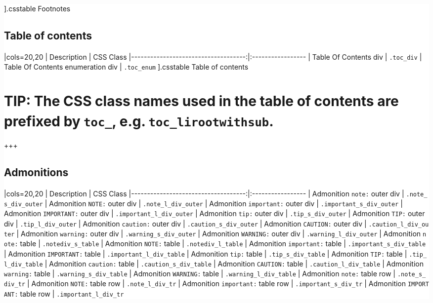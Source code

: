    ].csstable Footnotes


## Table of contents
   |cols=20,20
   | Description                         | CSS Class
   |------------------------------------:|:-----------------
   |               Table Of Contents div | `.toc_div`
   |   Table Of Contents enumeration div | `.toc_enum`
   ].csstable Table of contents

TIP:
The CSS class names used in the table of contents are prefixed by `toc_`, e.g. `toc_lirootwithsub`.
===

+++
## Admonitions
   |cols=20,20
   | Description                         | CSS Class
   |------------------------------------:|:-----------------
   |        Admonition `note:` outer div | `.note_s_div_outer`
   |        Admonition `NOTE:` outer div | `.note_l_div_outer`
   |   Admonition `important:` outer div | `.important_s_div_outer`
   |   Admonition `IMPORTANT:` outer div | `.important_l_div_outer`
   |         Admonition `tip:` outer div | `.tip_s_div_outer`
   |         Admonition `TIP:` outer div | `.tip_l_div_outer`
   |     Admonition `caution:` outer div | `.caution_s_div_outer`
   |     Admonition `CAUTION:` outer div | `.caution_l_div_outer`
   |     Admonition `warning:` outer div | `.warning_s_div_outer`
   |     Admonition `WARNING:` outer div | `.warning_l_div_outer`
   |            Admonition `note:` table | `.notediv_s_table`
   |            Admonition `NOTE:` table | `.notediv_l_table`
   |       Admonition `important:` table | `.important_s_div_table`
   |       Admonition `IMPORTANT:` table | `.important_l_div_table`
   |             Admonition `tip:` table | `.tip_s_div_table`
   |             Admonition `TIP:` table | `.tip_l_div_table`
   |         Admonition `caution:` table | `.caution_s_div_table`
   |         Admonition `CAUTION:` table | `.caution_l_div_table`
   |         Admonition `warning:` table | `.warning_s_div_table`
   |         Admonition `WARNING:` table | `.warning_l_div_table`
   |        Admonition `note:` table row | `.note_s_div_tr`
   |        Admonition `NOTE:` table row | `.note_l_div_tr`
   |   Admonition `important:` table row | `.important_s_div_tr`
   |   Admonition `IMPORTANT:` table row | `.important_l_div_tr`